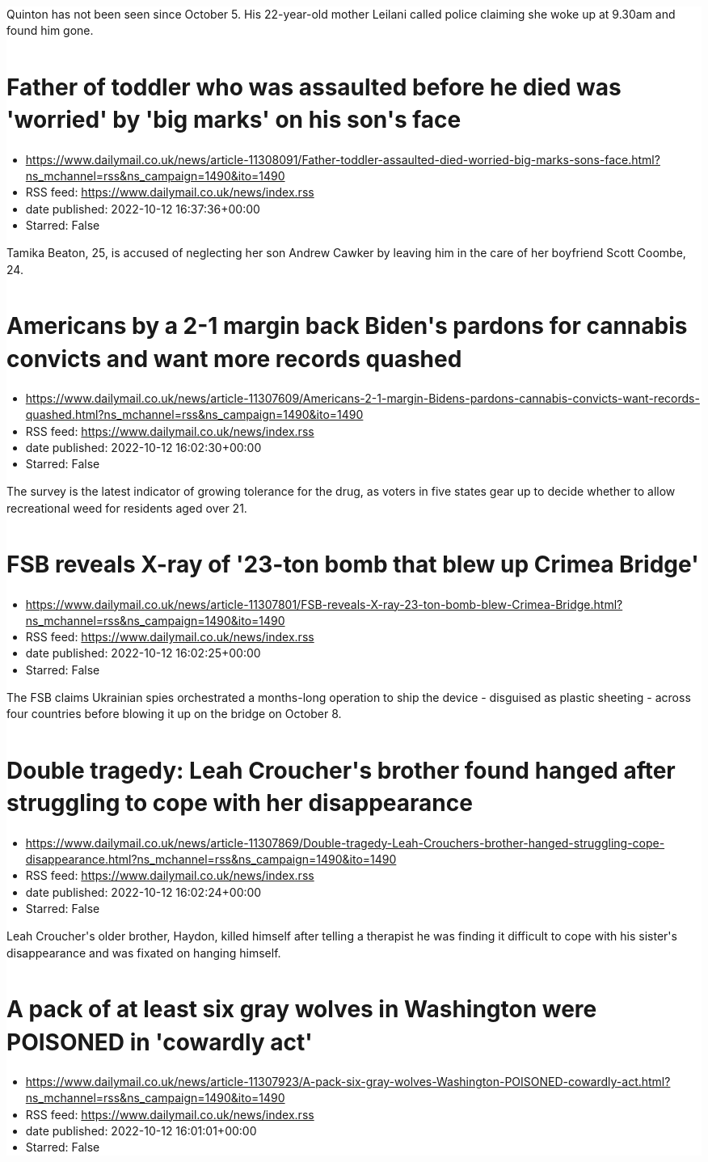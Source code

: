 Quinton has not been seen since October 5. His 22-year-old mother Leilani called police claiming she woke up at 9.30am and found him gone.

# Father of toddler who was assaulted before he died was 'worried' by 'big marks' on his son's face
 - https://www.dailymail.co.uk/news/article-11308091/Father-toddler-assaulted-died-worried-big-marks-sons-face.html?ns_mchannel=rss&ns_campaign=1490&ito=1490
 - RSS feed: https://www.dailymail.co.uk/news/index.rss
 - date published: 2022-10-12 16:37:36+00:00
 - Starred: False

Tamika Beaton, 25, is accused of neglecting her son Andrew Cawker by leaving him in the care of her boyfriend Scott Coombe, 24.

# Americans by a 2-1 margin back Biden's pardons for cannabis convicts and want more records quashed
 - https://www.dailymail.co.uk/news/article-11307609/Americans-2-1-margin-Bidens-pardons-cannabis-convicts-want-records-quashed.html?ns_mchannel=rss&ns_campaign=1490&ito=1490
 - RSS feed: https://www.dailymail.co.uk/news/index.rss
 - date published: 2022-10-12 16:02:30+00:00
 - Starred: False

The survey is the latest indicator of growing tolerance for the drug, as voters in five states gear up to decide whether to allow recreational weed for residents aged over 21.

# FSB reveals X-ray of '23-ton bomb that blew up Crimea Bridge'
 - https://www.dailymail.co.uk/news/article-11307801/FSB-reveals-X-ray-23-ton-bomb-blew-Crimea-Bridge.html?ns_mchannel=rss&ns_campaign=1490&ito=1490
 - RSS feed: https://www.dailymail.co.uk/news/index.rss
 - date published: 2022-10-12 16:02:25+00:00
 - Starred: False

The FSB claims Ukrainian spies orchestrated a months-long operation to ship the device - disguised as plastic sheeting - across four countries before blowing it up on the bridge on October 8.

# Double tragedy: Leah Croucher's brother found hanged after struggling to cope with her disappearance
 - https://www.dailymail.co.uk/news/article-11307869/Double-tragedy-Leah-Crouchers-brother-hanged-struggling-cope-disappearance.html?ns_mchannel=rss&ns_campaign=1490&ito=1490
 - RSS feed: https://www.dailymail.co.uk/news/index.rss
 - date published: 2022-10-12 16:02:24+00:00
 - Starred: False

Leah Croucher's older brother, Haydon, killed himself after telling a therapist he was finding it difficult to cope with his sister's disappearance and was fixated on hanging himself.

# A pack of at least six gray wolves in Washington were POISONED in 'cowardly act'
 - https://www.dailymail.co.uk/news/article-11307923/A-pack-six-gray-wolves-Washington-POISONED-cowardly-act.html?ns_mchannel=rss&ns_campaign=1490&ito=1490
 - RSS feed: https://www.dailymail.co.uk/news/index.rss
 - date published: 2022-10-12 16:01:01+00:00
 - Starred: False
